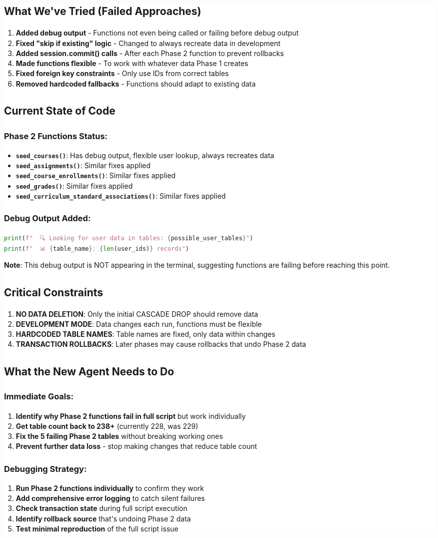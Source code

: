 ## What We've Tried (Failed Approaches)

1. **Added debug output** - Functions not even being called or failing before debug output
2. **Fixed "skip if existing" logic** - Changed to always recreate data in development
3. **Added session.commit() calls** - After each Phase 2 function to prevent rollbacks
4. **Made functions flexible** - To work with whatever data Phase 1 creates
5. **Fixed foreign key constraints** - Only use IDs from correct tables
6. **Removed hardcoded fallbacks** - Functions should adapt to existing data

## Current State of Code

### Phase 2 Functions Status:
- **`seed_courses()`**: Has debug output, flexible user lookup, always recreates data
- **`seed_assignments()`**: Similar fixes applied
- **`seed_course_enrollments()`**: Similar fixes applied  
- **`seed_grades()`**: Similar fixes applied
- **`seed_curriculum_standard_associations()`**: Similar fixes applied

### Debug Output Added:
```python
print(f"  🔍 Looking for user data in tables: {possible_user_tables}")
print(f"  📊 {table_name}: {len(user_ids)} records")
```

**Note**: This debug output is NOT appearing in the terminal, suggesting functions are failing before reaching this point.

## Critical Constraints

1. **NO DATA DELETION**: Only the initial CASCADE DROP should remove data
2. **DEVELOPMENT MODE**: Data changes each run, functions must be flexible
3. **HARDCODED TABLE NAMES**: Table names are fixed, only data within changes
4. **TRANSACTION ROLLBACKS**: Later phases may cause rollbacks that undo Phase 2 data

## What the New Agent Needs to Do

### Immediate Goals:
1. **Identify why Phase 2 functions fail in full script** but work individually
2. **Get table count back to 238+** (currently 228, was 229)
3. **Fix the 5 failing Phase 2 tables** without breaking working ones
4. **Prevent further data loss** - stop making changes that reduce table count

### Debugging Strategy:
1. **Run Phase 2 functions individually** to confirm they work
2. **Add comprehensive error logging** to catch silent failures
3. **Check transaction state** during full script execution
4. **Identify rollback source** that's undoing Phase 2 data
5. **Test minimal reproduction** of the full script issue
